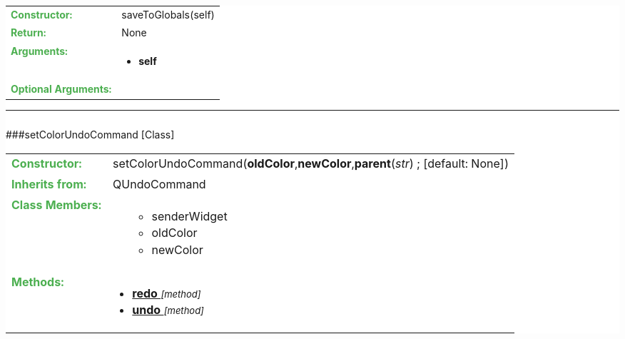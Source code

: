<table>

<tr><td><b><font color = #4caf50>Constructor:  </font></b></td><td>saveToGlobals(self)</td></tr>

<tr><td><b><font color = #4caf50>Return:  </font></b></td><td>None</td></tr>

<tr><td><b><font color = #4caf50>Arguments:  </font></b></td>

<td><ul>

<li><b>self</b></li>

</ul></td>

</tr>

<tr><td><b><font color = #4caf50>Optional Arguments:  </font></b></td>

</tr>

</table></font>

<hr width = 100%>

<h5 id = "setColorUndoCommand TARGET"></h5>

###setColorUndoCommand [Class]

<font size = 3pt>

<table>

<tr><td><b><font color = #4caf50>Constructor:  </font></b></td><td>setColorUndoCommand(<b>oldColor</b>,<b>newColor</b>,<b>parent</b>(<i>str</i>) ; [default: None])</td></tr>

<tr><td><b><font color = #4caf50>Inherits from:  </font></b></td><td>QUndoCommand</td></tr>

<tr><td><b><font color = #4caf50>Class Members:  </font></b></td>

<td><ul>

<ul>

<li>senderWidget</li>

<li>oldColor</li>

<li>newColor</li>

</ul>

</td></tr>

<tr><td><b><font color = #4caf50>Methods:  </font></b></td><td><ul>

<li><b><a href="#redoTARGET">redo </b></a> <font size = 2pt><i>[method]</i></font></li>

<li><b><a href="#undoTARGET">undo </b></a> <font size = 2pt><i>[method]</i></font></li>

</ul>

</td>

</tr>
